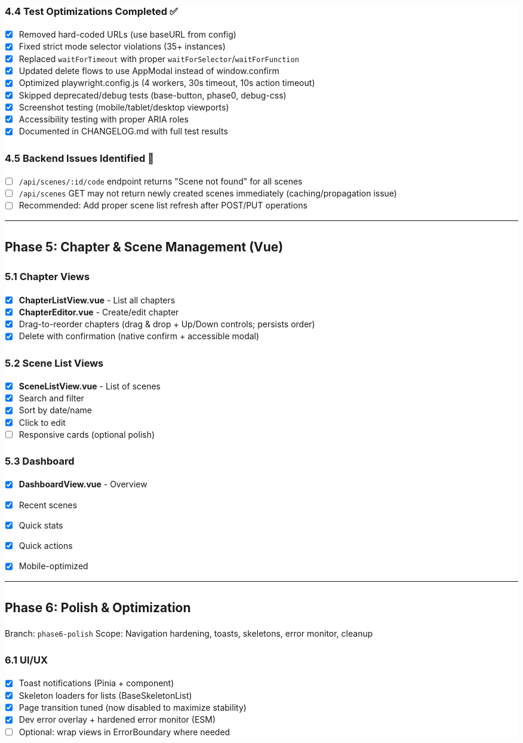 ### 4.4 Test Optimizations Completed ✅
- [x] Removed hard-coded URLs (use baseURL from config)
- [x] Fixed strict mode selector violations (35+ instances)
- [x] Replaced `waitForTimeout` with proper `waitForSelector`/`waitForFunction`
- [x] Updated delete flows to use AppModal instead of window.confirm
- [x] Optimized playwright.config.js (4 workers, 30s timeout, 10s action timeout)
- [x] Skipped deprecated/debug tests (base-button, phase0, debug-css)
- [x] Screenshot testing (mobile/tablet/desktop viewports)
- [x] Accessibility testing with proper ARIA roles
- [x] Documented in CHANGELOG.md with full test results

### 4.5 Backend Issues Identified 🔧
- [ ] `/api/scenes/:id/code` endpoint returns "Scene not found" for all scenes
- [ ] `/api/scenes` GET may not return newly created scenes immediately (caching/propagation issue)
- [ ] Recommended: Add proper scene list refresh after POST/PUT operations

---

## Phase 5: Chapter & Scene Management (Vue)
### 5.1 Chapter Views
- [x] **ChapterListView.vue** - List all chapters
- [x] **ChapterEditor.vue** - Create/edit chapter
- [x] Drag-to-reorder chapters (drag & drop + Up/Down controls; persists order)
- [x] Delete with confirmation (native confirm + accessible modal)

### 5.2 Scene List Views
- [x] **SceneListView.vue** - List of scenes
- [x] Search and filter
- [x] Sort by date/name
- [x] Click to edit
- [ ] Responsive cards (optional polish)

### 5.3 Dashboard
- [x] **DashboardView.vue** - Overview
- [x] Recent scenes
- [x] Quick stats
- [x] Quick actions
- [x] Mobile-optimized



---

## Phase 6: Polish & Optimization
Branch: `phase6-polish`
Scope: Navigation hardening, toasts, skeletons, error monitor, cleanup
### 6.1 UI/UX
- [x] Toast notifications (Pinia + component)
- [x] Skeleton loaders for lists (BaseSkeletonList)
- [x] Page transition tuned (now disabled to maximize stability)
- [x] Dev error overlay + hardened error monitor (ESM)
- [ ] Optional: wrap views in ErrorBoundary where needed
